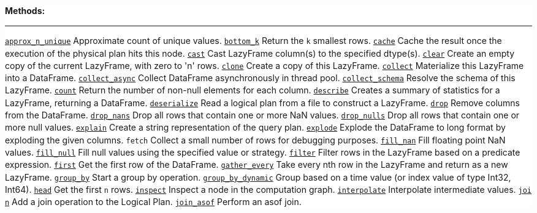 **Methods:**

  ---------------------------------------------------------------------------------------------------- ----------------------------------------------------------------------------------
  [`approx_n_unique`](api/polars.LazyFrame.approx_n_unique.html#polars.LazyFrame.approx_n_unique)      Approximate count of unique values.
  [`bottom_k`](api/polars.LazyFrame.bottom_k.html#polars.LazyFrame.bottom_k)                           Return the `k` smallest rows.
  [`cache`](api/polars.LazyFrame.cache.html#polars.LazyFrame.cache)                                    Cache the result once the execution of the physical plan hits this node.
  [`cast`](api/polars.LazyFrame.cast.html#polars.LazyFrame.cast)                                       Cast LazyFrame column(s) to the specified dtype(s).
  [`clear`](api/polars.LazyFrame.clear.html#polars.LazyFrame.clear)                                    Create an empty copy of the current LazyFrame, with zero to \'n\' rows.
  [`clone`](api/polars.LazyFrame.clone.html#polars.LazyFrame.clone)                                    Create a copy of this LazyFrame.
  [`collect`](api/polars.LazyFrame.collect.html#polars.LazyFrame.collect)                              Materialize this LazyFrame into a DataFrame.
  [`collect_async`](api/polars.LazyFrame.collect_async.html#polars.LazyFrame.collect_async)            Collect DataFrame asynchronously in thread pool.
  [`collect_schema`](api/polars.LazyFrame.collect_schema.html#polars.LazyFrame.collect_schema)         Resolve the schema of this LazyFrame.
  [`count`](api/polars.LazyFrame.count.html#polars.LazyFrame.count)                                    Return the number of non-null elements for each column.
  [`describe`](api/polars.LazyFrame.describe.html#polars.LazyFrame.describe)                           Creates a summary of statistics for a LazyFrame, returning a DataFrame.
  [`deserialize`](api/polars.LazyFrame.deserialize.html#polars.LazyFrame.deserialize)                  Read a logical plan from a file to construct a LazyFrame.
  [`drop`](api/polars.LazyFrame.drop.html#polars.LazyFrame.drop)                                       Remove columns from the DataFrame.
  [`drop_nans`](api/polars.LazyFrame.drop_nans.html#polars.LazyFrame.drop_nans)                        Drop all rows that contain one or more NaN values.
  [`drop_nulls`](api/polars.LazyFrame.drop_nulls.html#polars.LazyFrame.drop_nulls)                     Drop all rows that contain one or more null values.
  [`explain`](api/polars.LazyFrame.explain.html#polars.LazyFrame.explain)                              Create a string representation of the query plan.
  [`explode`](api/polars.LazyFrame.explode.html#polars.LazyFrame.explode)                              Explode the DataFrame to long format by exploding the given columns.
  `fetch`                                                                                              Collect a small number of rows for debugging purposes.
  [`fill_nan`](api/polars.LazyFrame.fill_nan.html#polars.LazyFrame.fill_nan)                           Fill floating point NaN values.
  [`fill_null`](api/polars.LazyFrame.fill_null.html#polars.LazyFrame.fill_null)                        Fill null values using the specified value or strategy.
  [`filter`](api/polars.LazyFrame.filter.html#polars.LazyFrame.filter)                                 Filter rows in the LazyFrame based on a predicate expression.
  [`first`](api/polars.LazyFrame.first.html#polars.LazyFrame.first)                                    Get the first row of the DataFrame.
  [`gather_every`](api/polars.LazyFrame.gather_every.html#polars.LazyFrame.gather_every)               Take every nth row in the LazyFrame and return as a new LazyFrame.
  [`group_by`](api/polars.LazyFrame.group_by.html#polars.LazyFrame.group_by)                           Start a group by operation.
  [`group_by_dynamic`](api/polars.LazyFrame.group_by_dynamic.html#polars.LazyFrame.group_by_dynamic)   Group based on a time value (or index value of type Int32, Int64).
  [`head`](api/polars.LazyFrame.head.html#polars.LazyFrame.head)                                       Get the first `n` rows.
  [`inspect`](api/polars.LazyFrame.inspect.html#polars.LazyFrame.inspect)                              Inspect a node in the computation graph.
  [`interpolate`](api/polars.LazyFrame.interpolate.html#polars.LazyFrame.interpolate)                  Interpolate intermediate values.
  [`join`](api/polars.LazyFrame.join.html#polars.LazyFrame.join)                                       Add a join operation to the Logical Plan.
  [`join_asof`](api/polars.LazyFrame.join_asof.html#polars.LazyFrame.join_asof)                        Perform an asof join.